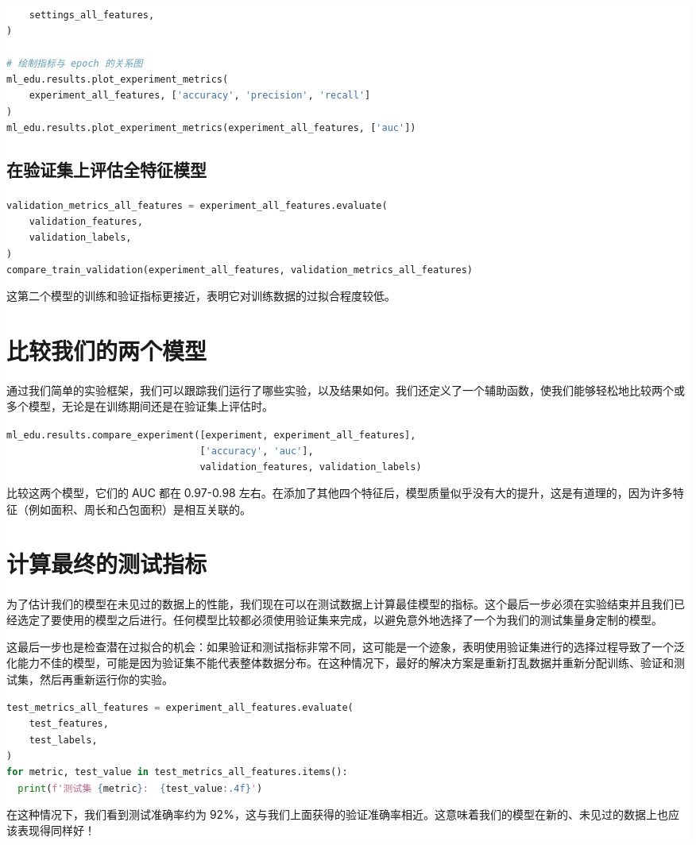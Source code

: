 ```python
    settings_all_features,
)

# 绘制指标与 epoch 的关系图
ml_edu.results.plot_experiment_metrics(
    experiment_all_features, ['accuracy', 'precision', 'recall']
)
ml_edu.results.plot_experiment_metrics(experiment_all_features, ['auc'])
```

## 在验证集上评估全特征模型

```python
validation_metrics_all_features = experiment_all_features.evaluate(
    validation_features,
    validation_labels,
)
compare_train_validation(experiment_all_features, validation_metrics_all_features)
```

这第二个模型的训练和验证指标更接近，表明它对训练数据的过拟合程度较低。

# 比较我们的两个模型

通过我们简单的实验框架，我们可以跟踪我们运行了哪些实验，以及结果如何。我们还定义了一个辅助函数，使我们能够轻松地比较两个或多个模型，无论是在训练期间还是在验证集上评估时。

```python
ml_edu.results.compare_experiment([experiment, experiment_all_features],
                                  ['accuracy', 'auc'],
                                  validation_features, validation_labels)
```

比较这两个模型，它们的 AUC 都在 0.97-0.98 左右。在添加了其他四个特征后，模型质量似乎没有大的提升，这是有道理的，因为许多特征（例如面积、周长和凸包面积）是相互关联的。

# 计算最终的测试指标

为了估计我们的模型在未见过的数据上的性能，我们现在可以在测试数据上计算最佳模型的指标。这个最后一步必须在实验结束并且我们已经选定了要使用的模型之后进行。任何模型比较都必须使用验证集来完成，以避免意外地选择了一个为我们的测试集量身定制的模型。

这最后一步也是检查潜在过拟合的机会：如果验证和测试指标非常不同，这可能是一个迹象，表明使用验证集进行的选择过程导致了一个泛化能力不佳的模型，可能是因为验证集不能代表整体数据分布。在这种情况下，最好的解决方案是重新打乱数据并重新分配训练、验证和测试集，然后再重新运行你的实验。

```python
test_metrics_all_features = experiment_all_features.evaluate(
    test_features,
    test_labels,
)
for metric, test_value in test_metrics_all_features.items():
  print(f'测试集 {metric}:  {test_value:.4f}')
```

在这种情况下，我们看到测试准确率约为 92%，这与我们上面获得的验证准确率相近。这意味着我们的模型在新的、未见过的数据上也应该表现得同样好！